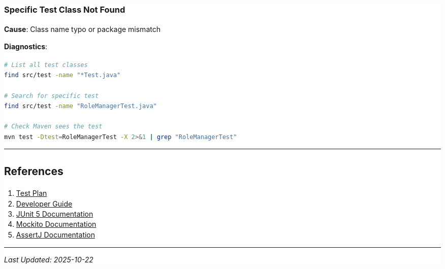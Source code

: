 ### Specific Test Class Not Found

**Cause**: Class name typo or package mismatch

**Diagnostics**:

```bash
# List all test classes
find src/test -name "*Test.java"

# Search for specific test
find src/test -name "RoleManagerTest.java"

# Check Maven sees the test
mvn test -Dtest=RoleManagerTest -X 2>&1 | grep "RoleManagerTest"
```

---

## References

1. [Test Plan](../5-testing/test-plan.md)
2. [Developer Guide](developer-guide.md)
3. [JUnit 5 Documentation](https://junit.org/junit5/docs/current/user-guide/)
4. [Mockito Documentation](https://javadoc.io/doc/org.mockito/mockito-core/latest/org/mockito/Mockito.html)
5. [AssertJ Documentation](https://assertj.github.io/doc/)

---

*Last Updated: 2025-10-22*
